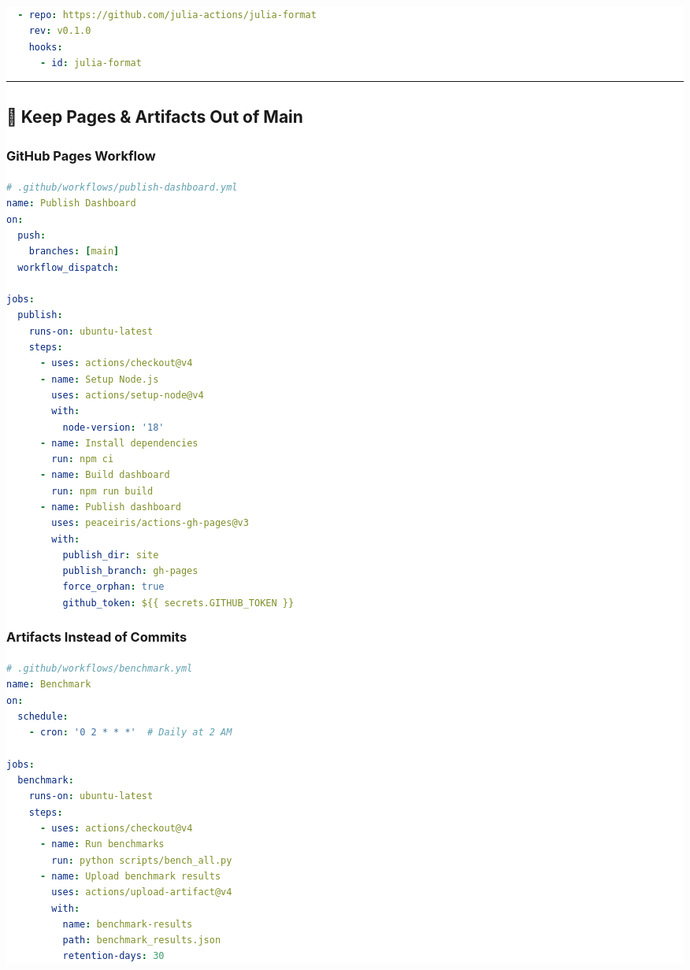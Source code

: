 ```yaml
  - repo: https://github.com/julia-actions/julia-format
    rev: v0.1.0
    hooks:
      - id: julia-format
```

---

## 🧹 **Keep Pages & Artifacts Out of Main**

### **GitHub Pages Workflow**
```yaml
# .github/workflows/publish-dashboard.yml
name: Publish Dashboard
on:
  push:
    branches: [main]
  workflow_dispatch:

jobs:
  publish:
    runs-on: ubuntu-latest
    steps:
      - uses: actions/checkout@v4
      - name: Setup Node.js
        uses: actions/setup-node@v4
        with:
          node-version: '18'
      - name: Install dependencies
        run: npm ci
      - name: Build dashboard
        run: npm run build
      - name: Publish dashboard
        uses: peaceiris/actions-gh-pages@v3
        with:
          publish_dir: site
          publish_branch: gh-pages
          force_orphan: true
          github_token: ${{ secrets.GITHUB_TOKEN }}
```

### **Artifacts Instead of Commits**
```yaml
# .github/workflows/benchmark.yml
name: Benchmark
on:
  schedule:
    - cron: '0 2 * * *'  # Daily at 2 AM

jobs:
  benchmark:
    runs-on: ubuntu-latest
    steps:
      - uses: actions/checkout@v4
      - name: Run benchmarks
        run: python scripts/bench_all.py
      - name: Upload benchmark results
        uses: actions/upload-artifact@v4
        with:
          name: benchmark-results
          path: benchmark_results.json
          retention-days: 30
```